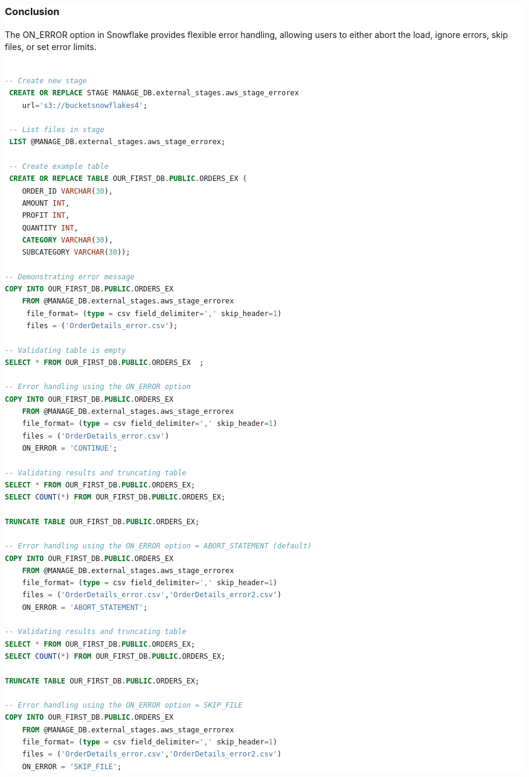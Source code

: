 ### Conclusion
The ON_ERROR option in Snowflake provides flexible error handling, allowing users to either abort the load, ignore errors, skip files, or set error limits.

```sql

-- Create new stage
 CREATE OR REPLACE STAGE MANAGE_DB.external_stages.aws_stage_errorex
    url='s3://bucketsnowflakes4';
 
 -- List files in stage
 LIST @MANAGE_DB.external_stages.aws_stage_errorex;
 
 -- Create example table
 CREATE OR REPLACE TABLE OUR_FIRST_DB.PUBLIC.ORDERS_EX (
    ORDER_ID VARCHAR(30),
    AMOUNT INT,
    PROFIT INT,
    QUANTITY INT,
    CATEGORY VARCHAR(30),
    SUBCATEGORY VARCHAR(30));
 
-- Demonstrating error message
COPY INTO OUR_FIRST_DB.PUBLIC.ORDERS_EX
    FROM @MANAGE_DB.external_stages.aws_stage_errorex
     file_format= (type = csv field_delimiter=',' skip_header=1)
     files = ('OrderDetails_error.csv');
    
-- Validating table is empty    
SELECT * FROM OUR_FIRST_DB.PUBLIC.ORDERS_EX  ;  
    
-- Error handling using the ON_ERROR option
COPY INTO OUR_FIRST_DB.PUBLIC.ORDERS_EX
    FROM @MANAGE_DB.external_stages.aws_stage_errorex
    file_format= (type = csv field_delimiter=',' skip_header=1)
    files = ('OrderDetails_error.csv')
    ON_ERROR = 'CONTINUE';
    
-- Validating results and truncating table 
SELECT * FROM OUR_FIRST_DB.PUBLIC.ORDERS_EX;
SELECT COUNT(*) FROM OUR_FIRST_DB.PUBLIC.ORDERS_EX;

TRUNCATE TABLE OUR_FIRST_DB.PUBLIC.ORDERS_EX;

-- Error handling using the ON_ERROR option = ABORT_STATEMENT (default)
COPY INTO OUR_FIRST_DB.PUBLIC.ORDERS_EX
    FROM @MANAGE_DB.external_stages.aws_stage_errorex
    file_format= (type = csv field_delimiter=',' skip_header=1)
    files = ('OrderDetails_error.csv','OrderDetails_error2.csv')
    ON_ERROR = 'ABORT_STATEMENT';

-- Validating results and truncating table 
SELECT * FROM OUR_FIRST_DB.PUBLIC.ORDERS_EX;
SELECT COUNT(*) FROM OUR_FIRST_DB.PUBLIC.ORDERS_EX;

TRUNCATE TABLE OUR_FIRST_DB.PUBLIC.ORDERS_EX;

-- Error handling using the ON_ERROR option = SKIP_FILE
COPY INTO OUR_FIRST_DB.PUBLIC.ORDERS_EX
    FROM @MANAGE_DB.external_stages.aws_stage_errorex
    file_format= (type = csv field_delimiter=',' skip_header=1)
    files = ('OrderDetails_error.csv','OrderDetails_error2.csv')
    ON_ERROR = 'SKIP_FILE';
```